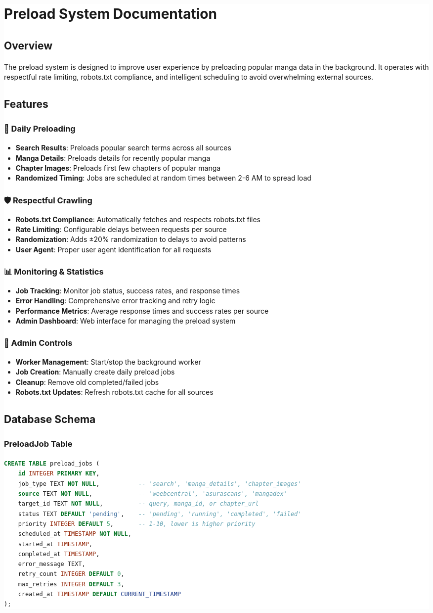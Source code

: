 # Preload System Documentation

## Overview

The preload system is designed to improve user experience by preloading popular manga data in the background. It operates with respectful rate limiting, robots.txt compliance, and intelligent scheduling to avoid overwhelming external sources.

## Features

### 🚀 Daily Preloading
- **Search Results**: Preloads popular search terms across all sources
- **Manga Details**: Preloads details for recently popular manga
- **Chapter Images**: Preloads first few chapters of popular manga
- **Randomized Timing**: Jobs are scheduled at random times between 2-6 AM to spread load

### 🛡️ Respectful Crawling
- **Robots.txt Compliance**: Automatically fetches and respects robots.txt files
- **Rate Limiting**: Configurable delays between requests per source
- **Randomization**: Adds ±20% randomization to delays to avoid patterns
- **User Agent**: Proper user agent identification for all requests

### 📊 Monitoring & Statistics
- **Job Tracking**: Monitor job status, success rates, and response times
- **Error Handling**: Comprehensive error tracking and retry logic
- **Performance Metrics**: Average response times and success rates per source
- **Admin Dashboard**: Web interface for managing the preload system

### 🔧 Admin Controls
- **Worker Management**: Start/stop the background worker
- **Job Creation**: Manually create daily preload jobs
- **Cleanup**: Remove old completed/failed jobs
- **Robots.txt Updates**: Refresh robots.txt cache for all sources

## Database Schema

### PreloadJob Table
```sql
CREATE TABLE preload_jobs (
    id INTEGER PRIMARY KEY,
    job_type TEXT NOT NULL,           -- 'search', 'manga_details', 'chapter_images'
    source TEXT NOT NULL,             -- 'weebcentral', 'asurascans', 'mangadex'
    target_id TEXT NOT NULL,          -- query, manga_id, or chapter_url
    status TEXT DEFAULT 'pending',    -- 'pending', 'running', 'completed', 'failed'
    priority INTEGER DEFAULT 5,       -- 1-10, lower is higher priority
    scheduled_at TIMESTAMP NOT NULL,
    started_at TIMESTAMP,
    completed_at TIMESTAMP,
    error_message TEXT,
    retry_count INTEGER DEFAULT 0,
    max_retries INTEGER DEFAULT 3,
    created_at TIMESTAMP DEFAULT CURRENT_TIMESTAMP
);
```
